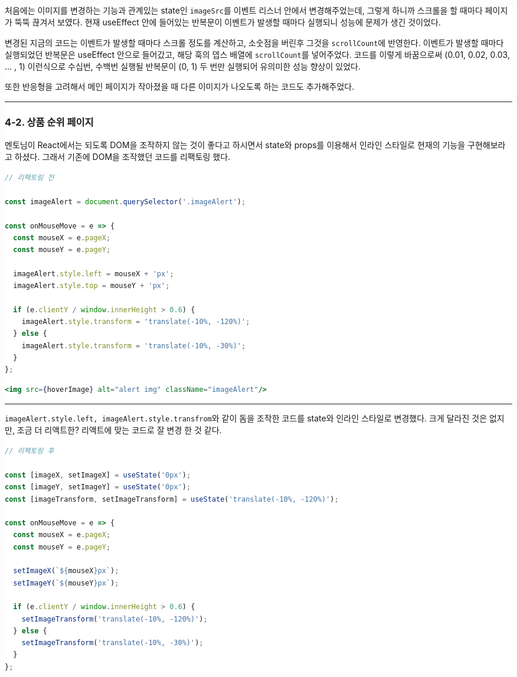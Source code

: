 ```jsx
```

처음에는 이미지를 변경하는 기능과 관계있는 state인 `imageSrc`를 이벤트 리스너 안에서 변경해주었는데, 그렇게 하니까 스크롤을 할 때마다 페이지가 뚝뚝 끊겨서 보였다. 현재 useEffect 안에 들어있는 반복문이 이벤트가 발생할 때마다 실행되니 성능에 문제가 생긴 것이었다.

변경된 지금의 코드는 이벤트가 발생할 때마다 스크롤 정도를 계산하고, 소숫점을 버린후 그것을 `scrollCount`에 반영한다. 이벤트가 발생할 때마다 실행되었던 반복문은 useEffect 안으로 들어갔고, 해당 훅의 뎁스 배열에 `scrollCount`를 넣어주었다. 코드를 이렇게 바꿈으로써 (0.01, 0.02, 0.03, ... , 1) 이런식으로 수십번, 수백번 실행될 반복문이 (0, 1) 두 번만 실행되어 유의미한 성능 향상이 있었다.

또한 반응형을 고려해서 메인 페이지가 작아졌을 때 다른 이미지가 나오도록 하는 코드도 추가해주었다.

---

### 4-2. 상품 순위 페이지

멘토님이 React에서는 되도록 DOM을 조작하지 않는 것이 좋다고 하시면서 state와 props를 이용해서 인라인 스타일로 현재의 기능을 구현해보라고 하셨다. 그래서 기존에 DOM을 조작했던 코드를 리팩토링 했다.

```jsx
// 리팩토링 전

const imageAlert = document.querySelector('.imageAlert');

const onMouseMove = e => {
  const mouseX = e.pageX;
  const mouseY = e.pageY;

  imageAlert.style.left = mouseX + 'px';
  imageAlert.style.top = mouseY + 'px';

  if (e.clientY / window.innerHeight > 0.6) {
    imageAlert.style.transform = 'translate(-10%, -120%)';
  } else {
    imageAlert.style.transform = 'translate(-10%, -30%)';
  }
};
```

```jsx
<img src={hoverImage} alt="alert img" className="imageAlert"/>
```

---

`imageAlert.style.left, imageAlert.style.transfrom`와 같이 돔을 조작한 코드를 state와 인라인 스타일로 변경했다. 크게 달라진 것은 없지만, 조금 더 리액트한? 리액트에 맞는 코드로 잘 변경 한 것 같다.

```jsx
// 리팩토링 후

const [imageX, setImageX] = useState('0px');
const [imageY, setImageY] = useState('0px');
const [imageTransform, setImageTransform] = useState('translate(-10%, -120%)');

const onMouseMove = e => {
  const mouseX = e.pageX;
  const mouseY = e.pageY;

  setImageX(`${mouseX}px`);
  setImageY(`${mouseY}px`);

  if (e.clientY / window.innerHeight > 0.6) {
    setImageTransform('translate(-10%, -120%)');
  } else {
    setImageTransform('translate(-10%, -30%)');
  }
};
```